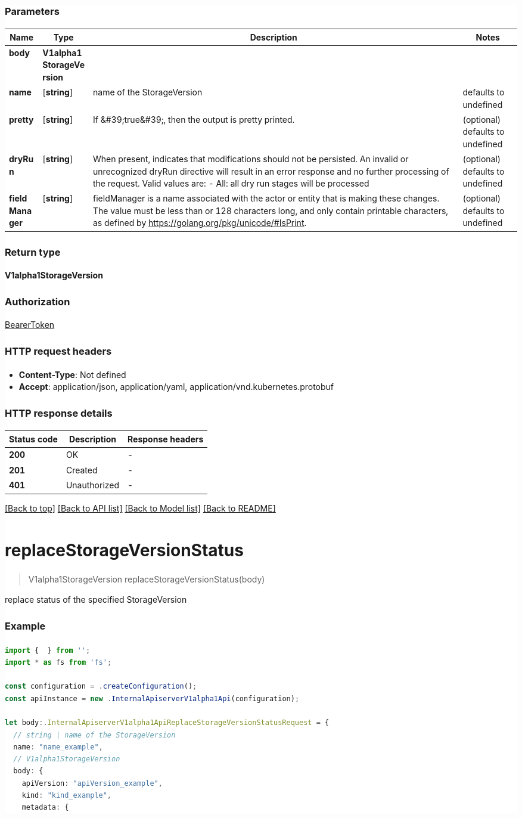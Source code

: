 
### Parameters

Name | Type | Description  | Notes
------------- | ------------- | ------------- | -------------
 **body** | **V1alpha1StorageVersion**|  |
 **name** | [**string**] | name of the StorageVersion | defaults to undefined
 **pretty** | [**string**] | If \&#39;true\&#39;, then the output is pretty printed. | (optional) defaults to undefined
 **dryRun** | [**string**] | When present, indicates that modifications should not be persisted. An invalid or unrecognized dryRun directive will result in an error response and no further processing of the request. Valid values are: - All: all dry run stages will be processed | (optional) defaults to undefined
 **fieldManager** | [**string**] | fieldManager is a name associated with the actor or entity that is making these changes. The value must be less than or 128 characters long, and only contain printable characters, as defined by https://golang.org/pkg/unicode/#IsPrint. | (optional) defaults to undefined


### Return type

**V1alpha1StorageVersion**

### Authorization

[BearerToken](README.md#BearerToken)

### HTTP request headers

 - **Content-Type**: Not defined
 - **Accept**: application/json, application/yaml, application/vnd.kubernetes.protobuf


### HTTP response details
| Status code | Description | Response headers |
|-------------|-------------|------------------|
**200** | OK |  -  |
**201** | Created |  -  |
**401** | Unauthorized |  -  |

[[Back to top]](#) [[Back to API list]](README.md#documentation-for-api-endpoints) [[Back to Model list]](README.md#documentation-for-models) [[Back to README]](README.md)

# **replaceStorageVersionStatus**
> V1alpha1StorageVersion replaceStorageVersionStatus(body)

replace status of the specified StorageVersion

### Example


```typescript
import {  } from '';
import * as fs from 'fs';

const configuration = .createConfiguration();
const apiInstance = new .InternalApiserverV1alpha1Api(configuration);

let body:.InternalApiserverV1alpha1ApiReplaceStorageVersionStatusRequest = {
  // string | name of the StorageVersion
  name: "name_example",
  // V1alpha1StorageVersion
  body: {
    apiVersion: "apiVersion_example",
    kind: "kind_example",
    metadata: {
```